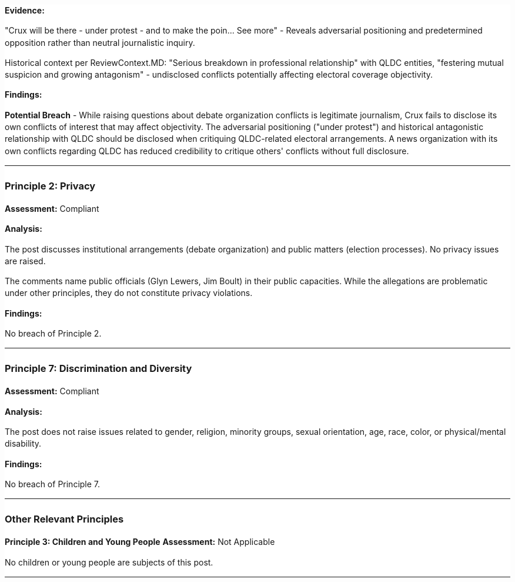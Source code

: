 **Evidence:**

"Crux will be there - under protest - and to make the poin... See more" - Reveals adversarial positioning and predetermined opposition rather than neutral journalistic inquiry.

Historical context per ReviewContext.MD: "Serious breakdown in professional relationship" with QLDC entities, "festering mutual suspicion and growing antagonism" - undisclosed conflicts potentially affecting electoral coverage objectivity.

**Findings:**

**Potential Breach** - While raising questions about debate organization conflicts is legitimate journalism, Crux fails to disclose its own conflicts of interest that may affect objectivity. The adversarial positioning ("under protest") and historical antagonistic relationship with QLDC should be disclosed when critiquing QLDC-related electoral arrangements. A news organization with its own conflicts regarding QLDC has reduced credibility to critique others' conflicts without full disclosure.

---

### Principle 2: Privacy
**Assessment:** Compliant

**Analysis:**

The post discusses institutional arrangements (debate organization) and public matters (election processes). No privacy issues are raised.

The comments name public officials (Glyn Lewers, Jim Boult) in their public capacities. While the allegations are problematic under other principles, they do not constitute privacy violations.

**Findings:**

No breach of Principle 2.

---

### Principle 7: Discrimination and Diversity
**Assessment:** Compliant

**Analysis:**

The post does not raise issues related to gender, religion, minority groups, sexual orientation, age, race, color, or physical/mental disability.

**Findings:**

No breach of Principle 7.

---

### Other Relevant Principles

**Principle 3: Children and Young People**
**Assessment:** Not Applicable

No children or young people are subjects of this post.

---
